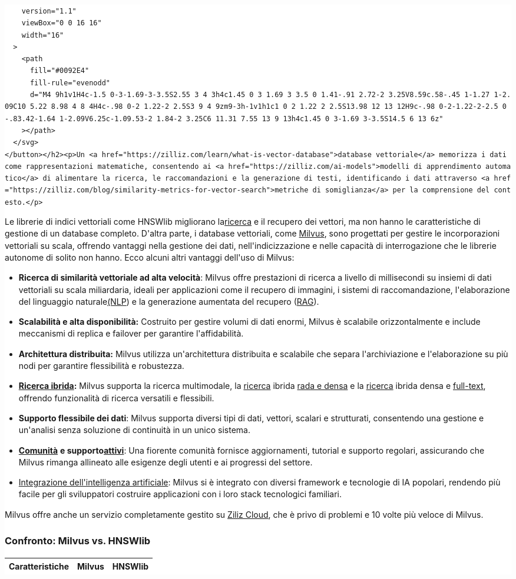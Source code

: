        version="1.1"
        viewBox="0 0 16 16"
        width="16"
      >
        <path
          fill="#0092E4"
          fill-rule="evenodd"
          d="M4 9h1v1H4c-1.5 0-3-1.69-3-3.5S2.55 3 4 3h4c1.45 0 3 1.69 3 3.5 0 1.41-.91 2.72-2 3.25V8.59c.58-.45 1-1.27 1-2.09C10 5.22 8.98 4 8 4H4c-.98 0-2 1.22-2 2.5S3 9 4 9zm9-3h-1v1h1c1 0 2 1.22 2 2.5S13.98 12 13 12H9c-.98 0-2-1.22-2-2.5 0-.83.42-1.64 1-2.09V6.25c-1.09.53-2 1.84-2 3.25C6 11.31 7.55 13 9 13h4c1.45 0 3-1.69 3-3.5S14.5 6 13 6z"
        ></path>
      </svg>
    </button></h2><p>Un <a href="https://zilliz.com/learn/what-is-vector-database">database vettoriale</a> memorizza i dati come rappresentazioni matematiche, consentendo ai <a href="https://zilliz.com/ai-models">modelli di apprendimento automatico</a> di alimentare la ricerca, le raccomandazioni e la generazione di testi, identificando i dati attraverso <a href="https://zilliz.com/blog/similarity-metrics-for-vector-search">metriche di somiglianza</a> per la comprensione del contesto.</p>
<p>Le librerie di indici vettoriali come HNSWlib migliorano la<a href="https://zilliz.com/learn/vector-similarity-search">ricerca</a> e il recupero dei vettori, ma non hanno le caratteristiche di gestione di un database completo. D'altra parte, i database vettoriali, come <a href="https://milvus.io/">Milvus</a>, sono progettati per gestire le incorporazioni vettoriali su scala, offrendo vantaggi nella gestione dei dati, nell'indicizzazione e nelle capacità di interrogazione che le librerie autonome di solito non hanno. Ecco alcuni altri vantaggi dell'uso di Milvus:</p>
<ul>
<li><p><strong>Ricerca di similarità vettoriale ad alta velocità</strong>: Milvus offre prestazioni di ricerca a livello di millisecondi su insiemi di dati vettoriali su scala miliardaria, ideali per applicazioni come il recupero di immagini, i sistemi di raccomandazione, l'elaborazione del linguaggio naturale<a href="https://zilliz.com/learn/A-Beginner-Guide-to-Natural-Language-Processing">(NLP</a>) e la generazione aumentata del recupero (<a href="https://zilliz.com/learn/Retrieval-Augmented-Generation">RAG</a>).</p></li>
<li><p><strong>Scalabilità e alta disponibilità:</strong> Costruito per gestire volumi di dati enormi, Milvus è scalabile orizzontalmente e include meccanismi di replica e failover per garantire l'affidabilità.</p></li>
<li><p><strong>Architettura distribuita:</strong> Milvus utilizza un'architettura distribuita e scalabile che separa l'archiviazione e l'elaborazione su più nodi per garantire flessibilità e robustezza.</p></li>
<li><p><a href="https://zilliz.com/blog/a-review-of-hybrid-search-in-milvus"><strong>Ricerca ibrida</strong></a><strong>:</strong> Milvus supporta la ricerca multimodale, la <a href="https://zilliz.com/learn/sparse-and-dense-embeddings">ricerca</a> ibrida <a href="https://zilliz.com/learn/sparse-and-dense-embeddings">rada e densa</a> e la <a href="https://thenewstack.io/elasticsearch-was-great-but-vector-databases-are-the-future/">ricerca</a> ibrida densa e <a href="https://thenewstack.io/elasticsearch-was-great-but-vector-databases-are-the-future/">full-text</a>, offrendo funzionalità di ricerca versatili e flessibili.</p></li>
<li><p><strong>Supporto flessibile dei dati</strong>: Milvus supporta diversi tipi di dati, vettori, scalari e strutturati, consentendo una gestione e un'analisi senza soluzione di continuità in un unico sistema.</p></li>
<li><p><a href="https://discord.com/invite/8uyFbECzPX"><strong>Comunità</strong></a> <strong>e supporto</strong><a href="https://discord.com/invite/8uyFbECzPX"><strong>attivi</strong></a>: Una fiorente comunità fornisce aggiornamenti, tutorial e supporto regolari, assicurando che Milvus rimanga allineato alle esigenze degli utenti e ai progressi del settore.</p></li>
<li><p><a href="https://milvus.io/docs/integrations_overview.md">Integrazione dell'intelligenza artificiale</a>: Milvus si è integrato con diversi framework e tecnologie di IA popolari, rendendo più facile per gli sviluppatori costruire applicazioni con i loro stack tecnologici familiari.</p></li>
</ul>
<p>Milvus offre anche un servizio completamente gestito su <a href="https://zilliz.com/cloud">Ziliz Cloud</a>, che è privo di problemi e 10 volte più veloce di Milvus.</p>
<h3 id="Comparison-Milvus-vs-HNSWlib" class="common-anchor-header">Confronto: Milvus vs. HNSWlib</h3><table>
<thead>
<tr><th style="text-align:center"><strong>Caratteristiche</strong></th><th style="text-align:center"><strong>Milvus</strong></th><th style="text-align:center"><strong>HNSWlib</strong></th></tr>
</thead>
<tbody>